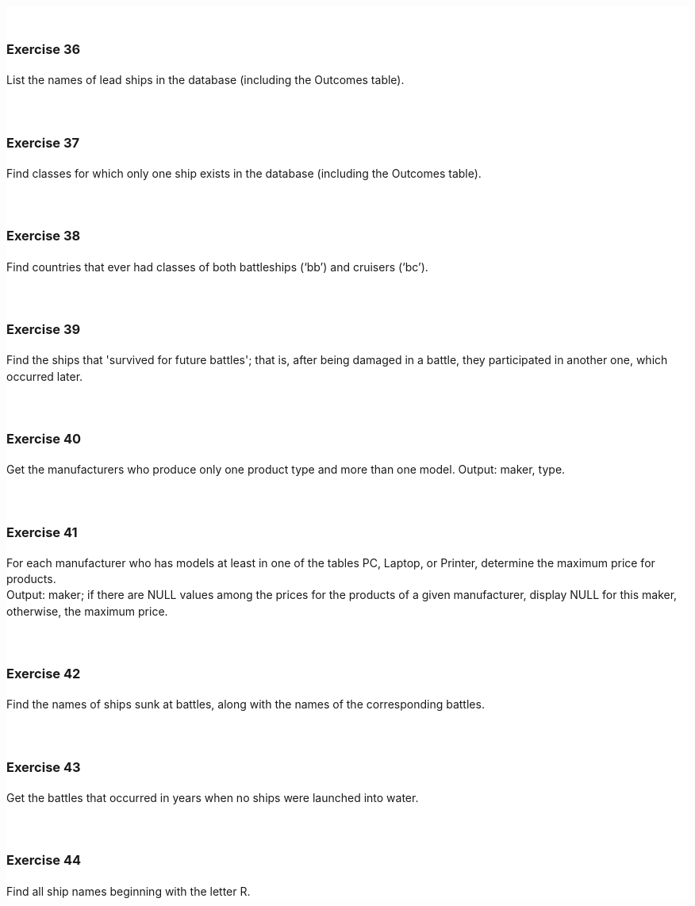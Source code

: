 <br>


### Exercise 36 
List the names of lead ships in the database (including the Outcomes table).  

<br>


### Exercise 37 
Find classes for which only one ship exists in the database (including the Outcomes table).  

<br>


### Exercise 38 
Find countries that ever had classes of both battleships (‘bb’) and cruisers (‘bc’).  

<br>


### Exercise 39 
Find the ships that 'survived for future battles'; that is, after being damaged in a battle, they participated in another one, which occurred later.  

<br>


### Exercise 40 
Get the manufacturers who produce only one product type and more than one model. Output: maker, type.  

<br>


### Exercise 41 
For each manufacturer who has models at least in one of the tables PC, Laptop, or Printer, determine the maximum price for products.  
Output: maker; if there are NULL values among the prices for the products of a given manufacturer, display NULL for this maker, otherwise, the maximum price.  

<br>


### Exercise 42 
Find the names of ships sunk at battles, along with the names of the corresponding battles.  

<br>


### Exercise 43 
Get the battles that occurred in years when no ships were launched into water.  


<br>

### Exercise 44 
Find all ship names beginning with the letter R.  
